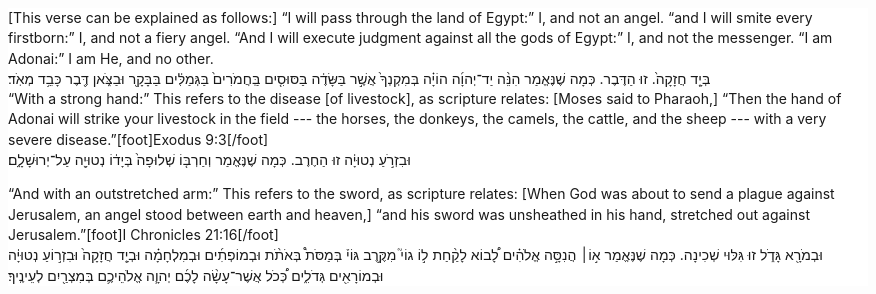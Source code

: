 <td style="vertical-align:top" width="54%"><div class="english">
[This verse can be explained as follows:] “I will pass through the land of Egypt:”
I, and not an angel.
“and I will smite every firstborn:”
I, and not a fiery angel.
“And I will execute judgment against all the gods of Egypt:”
I, and not the messenger.
“I am Adonai:”
I am He, and no other.
</div></td></tr>


<tr><td style="vertical-align:top" width="46%">
<div class="liturgy"><span lang="he">
בְּיָ֤ד חֲזָקָה֙.
זוּ הַדֶּבֶר.
כְּמָה שֶׁנֶּאֱמַר
הִנֵּ֨ה יַד־יְהוָ֜ה הוֹיָ֗ה בְּמִקְנְךָ֙ אֲשֶׁ֣ר בַּשָּׂדֶ֔ה בַּסּוּסִ֤ים בַּֽחֲמֹרִים֙ בַּגְּמַלִּ֔ים בַּבָּקָ֖ר וּבַצֹּ֑אן דֶּ֖בֶר כָּבֵ֥ד מְאֹֽד׃
</span></div></td>
 
<td style="vertical-align:top" width="54%"><div class="english">
“With a strong hand:”
This refers to the disease [of livestock],
as scripture relates: 
[Moses said to Pharaoh,] “Then the hand of Adonai will strike your livestock in the field --- the horses, the donkeys, the camels, the cattle, and the sheep --- with a very severe disease.”[foot]Exodus 9:3[/foot]
</div></td></tr>


<tr><td style="vertical-align:top" width="46%">
<div class="liturgy"><span lang="he">
וּבִזְרֹ֣עַ נְטוּיָ֔ה
זוּ הַחֶרֶב.
כְּמָה שֶׁנֶּאֱמַר
וְחַרְבּ֤וֹ שְׁלוּפָה֙ בְּיָד֔וֹ נְטוּיָ֖ה עַל־יְרוּשָׁלָ֑͏ִם׃

</span></div></td>
 
<td style="vertical-align:top" width="54%"><div class="english">
“And with an outstretched arm:” 
This refers to the sword,
as scripture relates: 
[When God was about to send a plague against Jerusalem, an angel stood between earth and heaven,] “and his sword was unsheathed in his hand, stretched out against Jerusalem.”[foot]I Chronicles 21:16[/foot]
</div></td></tr>


<tr><td style="vertical-align:top" width="46%">
<div class="liturgy"><span lang="he">
וּבְמֹרָ֖א גָּדֹ֑ל
זוּ גִּלּוּי שְׁכִינָה.
כְּמָה שֶׁנֶּאֱמַר
א֣וֹ׀ הֲנִסָּ֣ה אֱלֹהִ֗ים לָ֠בוֹא לָקַ֨חַת ל֣וֹ גוֹי֮ מִקֶּ֣רֶב גּוֹי֒ בְּמַסֹּת֩ בְּאֹתֹ֨ת וּבְמוֹפְתִ֜ים וּבְמִלְחָמָ֗ה וּבְיָ֤ד חֲזָקָה֙ וּבִזְר֣וֹעַ נְטוּיָ֔ה וּבְמוֹרָאִ֖ים גְּדֹלִ֑ים כְּ֠כֹל אֲשֶׁר־עָשָׂ֨ה לָכֶ֜ם יְהוָ֧ה אֱלֹהֵיכֶ֛ם בְּמִצְרַ֖יִם לְעֵינֶֽיךָ׃
</span></div></td>
 